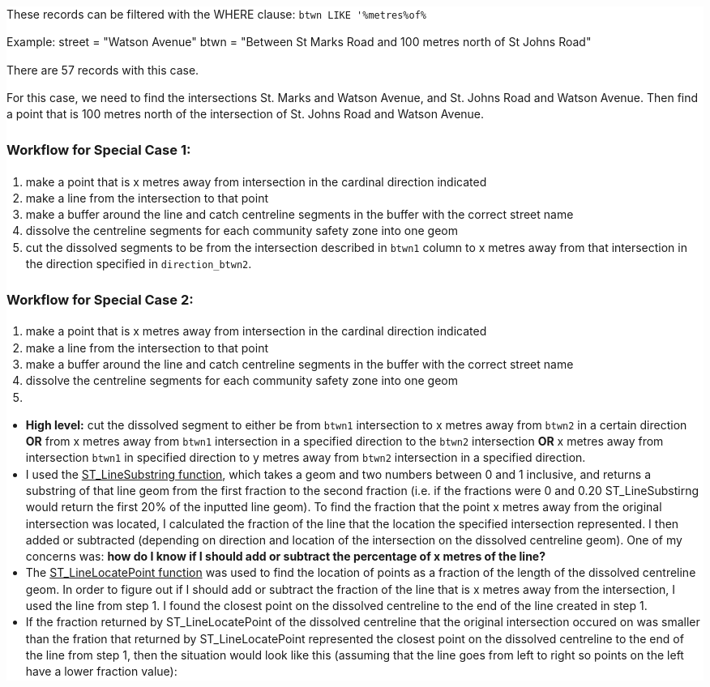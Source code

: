 These records can be filtered with the WHERE clause: `btwn LIKE '%metres%of%`

Example:
street = "Watson Avenue"
btwn = "Between St Marks Road and 100 metres north of St Johns Road"

There are 57 records with this case.

For this case, we need to find the intersections St. Marks and Watson Avenue, and St. Johns Road and Watson Avenue. Then find a point that is 100 metres north of the intersection of St. Johns Road and Watson Avenue.

### Workflow for Special Case 1:
1. make a point that is x metres away from intersection in the cardinal direction indicated
2. make a line from the intersection to that point
3. make a buffer around the line and catch centreline segments in the buffer with the correct street name
4. dissolve the centreline segments for each community safety zone into one geom
5. cut the dissolved segments to be from the intersection described in `btwn1` column to x metres away from that intersection in the direction specified in `direction_btwn2`.

### Workflow for Special Case 2:
1. make a point that is x metres away from intersection in the cardinal direction indicated
2. make a line from the intersection to that point
3. make a buffer around the line and catch centreline segments in the buffer with the correct street name
4. dissolve the centreline segments for each community safety zone into one geom
5.
 - **High level:** cut the dissolved segment to either be from `btwn1` intersection to x metres away from `btwn2` in a certain direction **OR** from x metres away from `btwn1` intersection in a specified direction to the `btwn2` intersection **OR** x metres away from intersection `btwn1` in specified direction to y metres away from `btwn2` intersection in a specified direction.
 - I used the [ST_LineSubstring function](ST_LineSubstring), which takes a geom and two numbers between 0 and 1 inclusive, and returns a substring of that line geom from the first fraction to the second fraction (i.e. if the fractions were 0 and 0.20 ST_LineSubstirng would return the first 20% of the inputted line geom). To find the fraction that the point x metres away from the original intersection was located, I calculated the fraction of the line that the location the specified intersection represented. I then added or subtracted (depending on direction and location of the intersection on the dissolved centreline geom). One of my concerns was: **how do I know if I should add or subtract the percentage of x metres of the line?**
 - The [ST_LineLocatePoint function](https://postgis.net/docs/ST_LineLocatePoint.html) was used to find the location of points as a fraction of the length of the dissolved centreline geom. In order to figure out if I should add or subtract the fraction of the line that is x metres away from the intersection, I used the line from step 1. I found the closest point on the dissolved centreline to the end of the line created in step 1.
 - If the fraction returned by ST_LineLocatePoint of the dissolved centreline that the original intersection occured on was smaller than the fration that returned by ST_LineLocatePoint represented the closest point on the dissolved centreline to the end of the line from step 1, then the situation would look like this (assuming that the line goes from left to right so points on the left have a lower fraction value):
